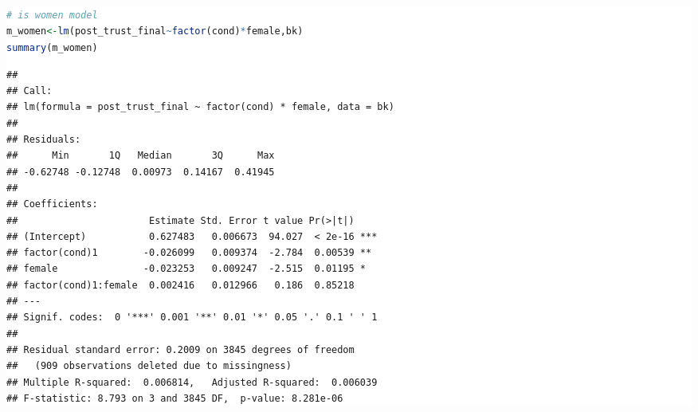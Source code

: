 ``` r
# is women model
m_women<-lm(post_trust_final~factor(cond)*female,bk)
summary(m_women)
```

    ## 
    ## Call:
    ## lm(formula = post_trust_final ~ factor(cond) * female, data = bk)
    ## 
    ## Residuals:
    ##      Min       1Q   Median       3Q      Max 
    ## -0.62748 -0.12748  0.00973  0.14167  0.41945 
    ## 
    ## Coefficients:
    ##                       Estimate Std. Error t value Pr(>|t|)    
    ## (Intercept)           0.627483   0.006673  94.027  < 2e-16 ***
    ## factor(cond)1        -0.026099   0.009374  -2.784  0.00539 ** 
    ## female               -0.023253   0.009247  -2.515  0.01195 *  
    ## factor(cond)1:female  0.002416   0.012966   0.186  0.85218    
    ## ---
    ## Signif. codes:  0 '***' 0.001 '**' 0.01 '*' 0.05 '.' 0.1 ' ' 1
    ## 
    ## Residual standard error: 0.2009 on 3845 degrees of freedom
    ##   (909 observations deleted due to missingness)
    ## Multiple R-squared:  0.006814,   Adjusted R-squared:  0.006039 
    ## F-statistic: 8.793 on 3 and 3845 DF,  p-value: 8.281e-06
